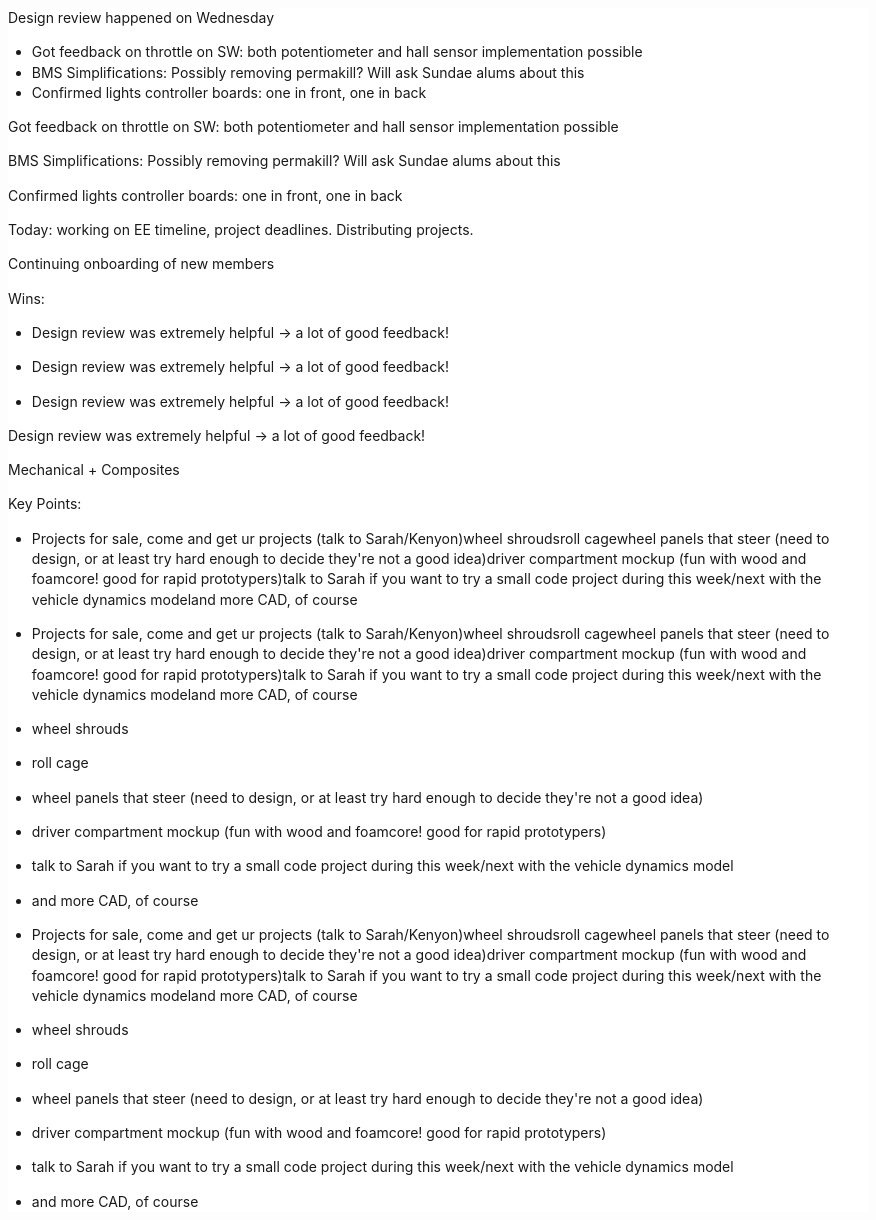 Design review happened on Wednesday

* Got feedback on throttle on SW: both potentiometer and hall sensor implementation possible
* BMS Simplifications: Possibly removing permakill? Will ask Sundae alums about this
* Confirmed lights controller boards: one in front, one in back

Got feedback on throttle on SW: both potentiometer and hall sensor implementation possible

BMS Simplifications: Possibly removing permakill? Will ask Sundae alums about this

Confirmed lights controller boards: one in front, one in back

Today: working on EE timeline, project deadlines. Distributing projects.

Continuing onboarding of new members

Wins:

* Design review was extremely helpful -> a lot of good feedback!
* Design review was extremely helpful -> a lot of good feedback!

* Design review was extremely helpful -> a lot of good feedback!

Design review was extremely helpful -> a lot of good feedback!

Mechanical + Composites

Key Points:

* Projects for sale, come and get ur projects (talk to Sarah/Kenyon)wheel shroudsroll cagewheel panels that steer (need to design, or at least try hard enough to decide they're not a good idea)driver compartment mockup (fun with wood and foamcore! good for rapid prototypers)talk to Sarah if you want to try a small code project during this week/next with the vehicle dynamics modeland more CAD, of course
* Projects for sale, come and get ur projects (talk to Sarah/Kenyon)wheel shroudsroll cagewheel panels that steer (need to design, or at least try hard enough to decide they're not a good idea)driver compartment mockup (fun with wood and foamcore! good for rapid prototypers)talk to Sarah if you want to try a small code project during this week/next with the vehicle dynamics modeland more CAD, of course
* wheel shrouds
* roll cage
* wheel panels that steer (need to design, or at least try hard enough to decide they're not a good idea)
* driver compartment mockup (fun with wood and foamcore! good for rapid prototypers)
* talk to Sarah if you want to try a small code project during this week/next with the vehicle dynamics model
* and more CAD, of course

* Projects for sale, come and get ur projects (talk to Sarah/Kenyon)wheel shroudsroll cagewheel panels that steer (need to design, or at least try hard enough to decide they're not a good idea)driver compartment mockup (fun with wood and foamcore! good for rapid prototypers)talk to Sarah if you want to try a small code project during this week/next with the vehicle dynamics modeland more CAD, of course
* wheel shrouds
* roll cage
* wheel panels that steer (need to design, or at least try hard enough to decide they're not a good idea)
* driver compartment mockup (fun with wood and foamcore! good for rapid prototypers)
* talk to Sarah if you want to try a small code project during this week/next with the vehicle dynamics model
* and more CAD, of course
